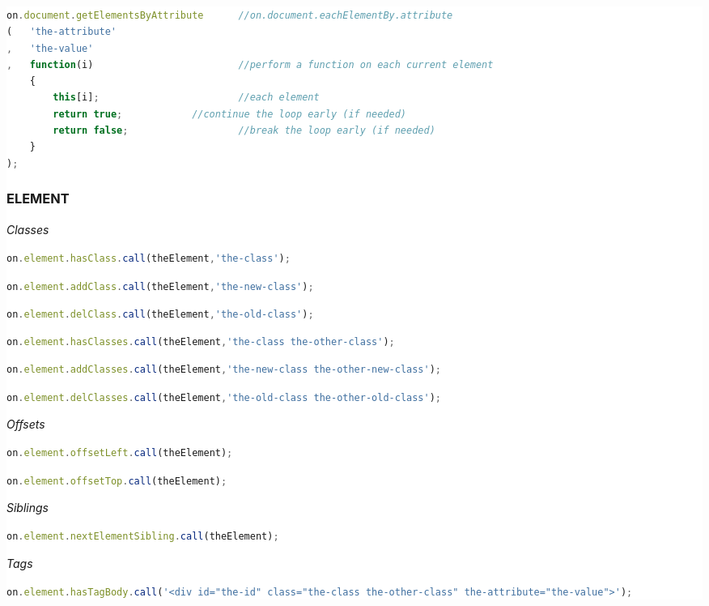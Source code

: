 ```javascript
on.document.getElementsByAttribute      //on.document.eachElementBy.attribute
(   'the-attribute'
,   'the-value'
,   function(i)                         //perform a function on each current element
    {
        this[i];                        //each element
        return true;			//continue the loop early (if needed)
        return false;                   //break the loop early (if needed)
    }
);
```

### ELEMENT

*Classes*

```javascript
on.element.hasClass.call(theElement,'the-class');
```

```javascript
on.element.addClass.call(theElement,'the-new-class');
```

```javascript
on.element.delClass.call(theElement,'the-old-class');
```

```javascript
on.element.hasClasses.call(theElement,'the-class the-other-class');
```

```javascript
on.element.addClasses.call(theElement,'the-new-class the-other-new-class');
```

```javascript
on.element.delClasses.call(theElement,'the-old-class the-other-old-class');
```

*Offsets*

```javascript
on.element.offsetLeft.call(theElement);
```

```javascript
on.element.offsetTop.call(theElement);
```

*Siblings*

```javascript
on.element.nextElementSibling.call(theElement);
```

*Tags*

```javascript
on.element.hasTagBody.call('<div id="the-id" class="the-class the-other-class" the-attribute="the-value">');
```
